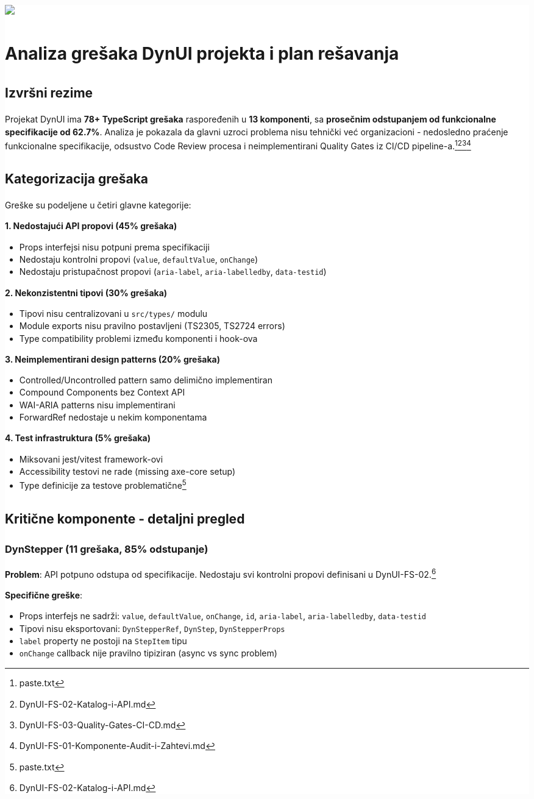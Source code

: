 <img src="https://r2cdn.perplexity.ai/pplx-full-logo-primary-dark%402x.png" style="height:64px;margin-right:32px"/>

# Analiza grešaka DynUI projekta i plan rešavanja

## Izvršni rezime

Projekat DynUI ima **78+ TypeScript grešaka** raspoređenih u **13 komponenti**, sa **prosečnim odstupanjem od funkcionalne specifikacije od 62.7%**. Analiza je pokazala da glavni uzroci problema nisu tehnički već organizacioni - nedosledno praćenje funkcionalne specifikacije, odsustvo Code Review procesa i neimplementirani Quality Gates iz CI/CD pipeline-a.[^1][^2][^3][^4]

## Kategorizacija grešaka

Greške su podeljene u četiri glavne kategorije:

**1. Nedostajući API propovi (45% grešaka)**

- Props interfejsi nisu potpuni prema specifikaciji
- Nedostaju kontrolni propovi (`value`, `defaultValue`, `onChange`)
- Nedostaju pristupačnost propovi (`aria-label`, `aria-labelledby`, `data-testid`)

**2. Nekonzistentni tipovi (30% grešaka)**

- Tipovi nisu centralizovani u `src/types/` modulu
- Module exports nisu pravilno postavljeni (TS2305, TS2724 errors)
- Type compatibility problemi između komponenti i hook-ova

**3. Neimplementirani design patterns (20% grešaka)**

- Controlled/Uncontrolled pattern samo delimično implementiran
- Compound Components bez Context API
- WAI-ARIA patterns nisu implementirani
- ForwardRef nedostaje u nekim komponentama

**4. Test infrastruktura (5% grešaka)**

- Miksovani jest/vitest framework-ovi
- Accessibility testovi ne rade (missing axe-core setup)
- Type definicije za testove problematične[^1]


## Kritične komponente - detaljni pregled

### DynStepper (11 grešaka, 85% odstupanje)

**Problem**: API potpuno odstupa od specifikacije. Nedostaju svi kontrolni propovi definisani u DynUI-FS-02.[^2]

**Specifične greške**:

- Props interfejs ne sadrži: `value`, `defaultValue`, `onChange`, `id`, `aria-label`, `aria-labelledby`, `data-testid`
- Tipovi nisu eksportovani: `DynStepperRef`, `DynStep`, `DynStepperProps`
- `label` property ne postoji na `StepItem` tipu
- `onChange` callback nije pravilno tipiziran (async vs sync problem)


[^1]: paste.txt
[^2]: DynUI-FS-02-Katalog-i-API.md
[^3]: DynUI-FS-03-Quality-Gates-CI-CD.md
[^4]: DynUI-FS-01-Komponente-Audit-i-Zahtevi.md